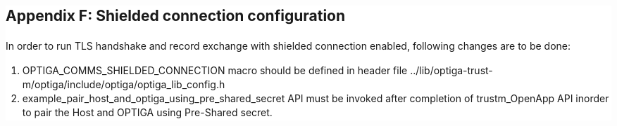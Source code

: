 ## Appendix F: Shielded connection configuration

In order to run TLS handshake and record exchange with shielded connection enabled, following changes are to be done:
1. OPTIGA_COMMS_SHIELDED_CONNECTION macro should be defined in header file ../lib/optiga-trust-m/optiga/include/optiga/optiga_lib_config.h
2. example_pair_host_and_optiga_using_pre_shared_secret API must be invoked after completion of trustm_OpenApp API inorder to pair the Host and OPTIGA using Pre-Shared secret.

